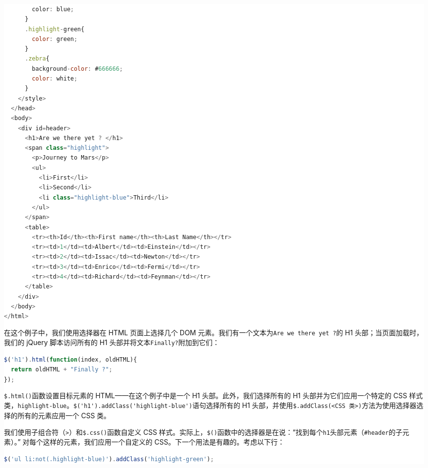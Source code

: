 ```js
        color: blue;
      }
      .highlight-green{
        color: green;
      }
      .zebra{
        background-color: #666666;
        color: white;
      }
    </style>
  </head>
  <body>
    <div id=header>
      <h1>Are we there yet ? </h1>
      <span class="highlight">
        <p>Journey to Mars</p>
        <ul>
          <li>First</li>
          <li>Second</li>
          <li class="highlight-blue">Third</li>
        </ul>
      </span>
      <table>
        <tr><th>Id</th><th>First name</th><th>Last Name</th></tr>
        <tr><td>1</td><td>Albert</td><td>Einstein</td></tr>
        <tr><td>2</td><td>Issac</td><td>Newton</td></tr>
        <tr><td>3</td><td>Enrico</td><td>Fermi</td></tr>
        <tr><td>4</td><td>Richard</td><td>Feynman</td></tr>
      </table>
    </div>
  </body>
</html>
```

在这个例子中，我们使用选择器在 HTML 页面上选择几个 DOM 元素。我们有一个文本为`Are we there yet ?`的 H1 头部；当页面加载时，我们的 jQuery 脚本访问所有的 H1 头部并将文本`Finally?`附加到它们：

```js
$('h1').html(function(index, oldHTML){
  return oldHTML + "Finally ?";
});
```

`$.html()`函数设置目标元素的 HTML——在这个例子中是一个 H1 头部。此外，我们选择所有的 H1 头部并为它们应用一个特定的 CSS 样式类，`highlight-blue`。`$('h1').addClass('highlight-blue')`语句选择所有的 H1 头部，并使用`$.addClass(<CSS 类>)`方法为使用选择器选择的所有的元素应用一个 CSS 类。

我们使用子组合符（`>`）和`$.css()`函数自定义 CSS 样式。实际上，`$()`函数中的选择器是在说：“找到每个`h1`头部元素（`#header`的子元素）。” 对每个这样的元素，我们应用一个自定义的 CSS。下一个用法是有趣的。考虑以下行：

```js
$('ul li:not(.highlight-blue)').addClass('highlight-green');

```
